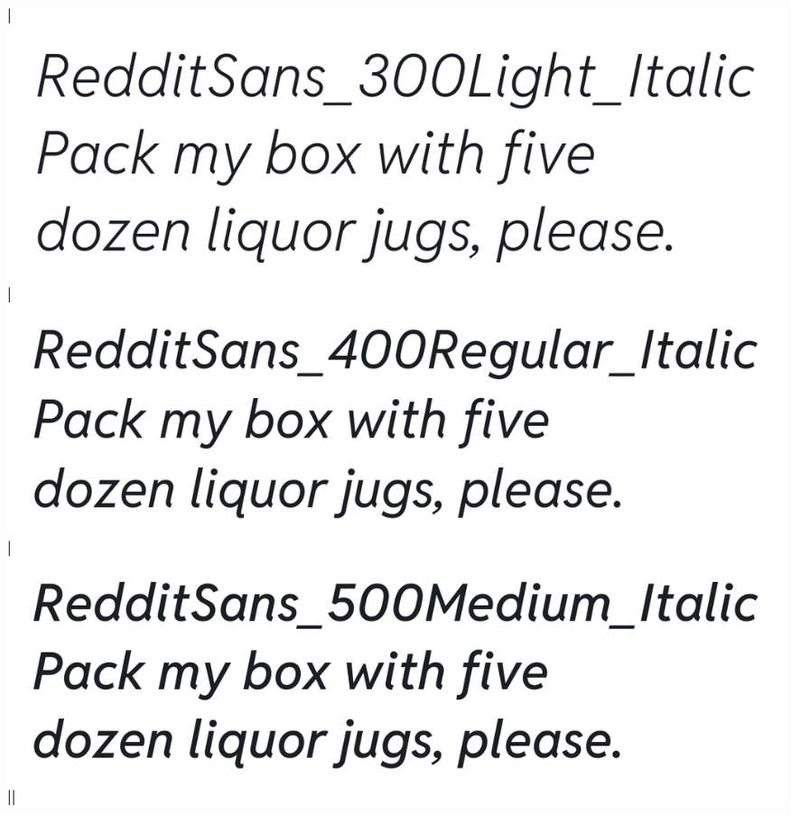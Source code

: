 |![RedditSans_300Light_Italic](./RedditSans_300Light_Italic.ttf.png)|![RedditSans_400Regular_Italic](./RedditSans_400Regular_Italic.ttf.png)|![RedditSans_500Medium_Italic](./RedditSans_500Medium_Italic.ttf.png)||
